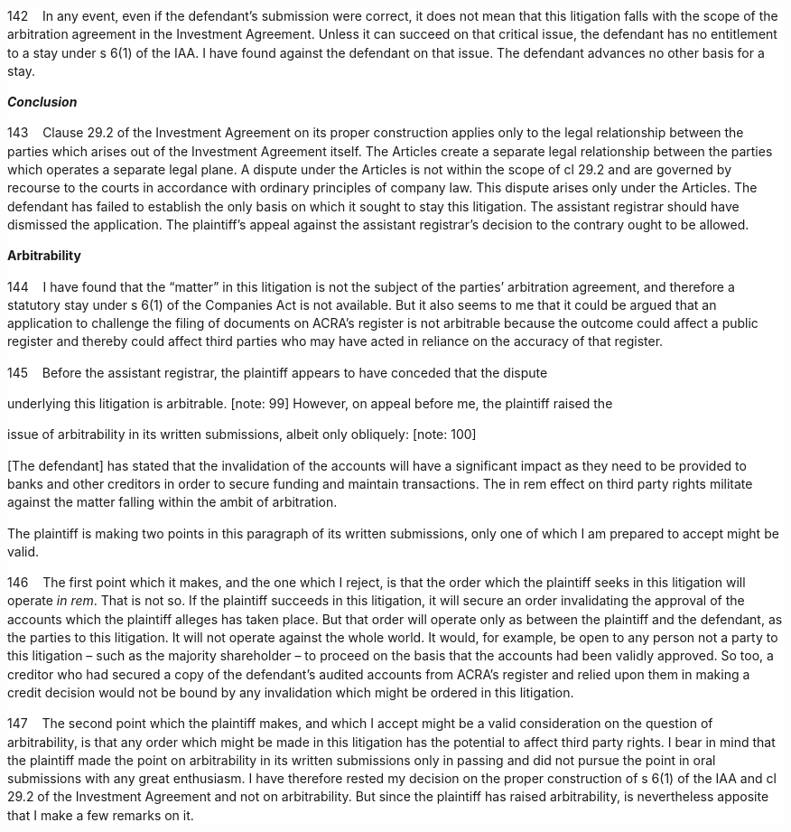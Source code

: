 142    In any event, even if the defendant’s submission were correct, it does not mean that this litigation falls with the scope of the arbitration agreement in the Investment Agreement. Unless it can succeed on that critical issue, the defendant has no entitlement to a stay under s 6(1) of the IAA. I have found against the defendant on that issue. The defendant advances no other basis for a stay. 

**_Conclusion_** 

143    Clause 29.2 of the Investment Agreement on its proper construction applies only to the legal relationship between the parties which arises out of the Investment Agreement itself. The Articles create a separate legal relationship between the parties which operates a separate legal plane. A dispute under the Articles is not within the scope of cl 29.2 and are governed by recourse to the courts in accordance with ordinary principles of company law. This dispute arises only under the Articles. The defendant has failed to establish the only basis on which it sought to stay this litigation. The assistant registrar should have dismissed the application. The plaintiff’s appeal against the assistant registrar’s decision to the contrary ought to be allowed. 


**Arbitrability** 

144    I have found that the “matter” in this litigation is not the subject of the parties’ arbitration agreement, and therefore a statutory stay under s 6(1) of the Companies Act is not available. But it also seems to me that it could be argued that an application to challenge the filing of documents on ACRA’s register is not arbitrable because the outcome could affect a public register and thereby could affect third parties who may have acted in reliance on the accuracy of that register. 

145    Before the assistant registrar, the plaintiff appears to have conceded that the dispute 

underlying this litigation is arbitrable. [note: 99] However, on appeal before me, the plaintiff raised the 

issue of arbitrability in its written submissions, albeit only obliquely: [note: 100] 

 [The defendant] has stated that the invalidation of the accounts will have a significant impact as they need to be provided to banks and other creditors in order to secure funding and maintain transactions. The in rem effect on third party rights militate against the matter falling within the ambit of arbitration. 

The plaintiff is making two points in this paragraph of its written submissions, only one of which I am prepared to accept might be valid. 

146    The first point which it makes, and the one which I reject, is that the order which the plaintiff seeks in this litigation will operate _in rem_. That is not so. If the plaintiff succeeds in this litigation, it will secure an order invalidating the approval of the accounts which the plaintiff alleges has taken place. But that order will operate only as between the plaintiff and the defendant, as the parties to this litigation. It will not operate against the whole world. It would, for example, be open to any person not a party to this litigation – such as the majority shareholder – to proceed on the basis that the accounts had been validly approved. So too, a creditor who had secured a copy of the defendant’s audited accounts from ACRA’s register and relied upon them in making a credit decision would not be bound by any invalidation which might be ordered in this litigation. 

147    The second point which the plaintiff makes, and which I accept might be a valid consideration on the question of arbitrability, is that any order which might be made in this litigation has the potential to affect third party rights. I bear in mind that the plaintiff made the point on arbitrability in its written submissions only in passing and did not pursue the point in oral submissions with any great enthusiasm. I have therefore rested my decision on the proper construction of s 6(1) of the IAA and cl 29.2 of the Investment Agreement and not on arbitrability. But since the plaintiff has raised arbitrability, is nevertheless apposite that I make a few remarks on it. 

